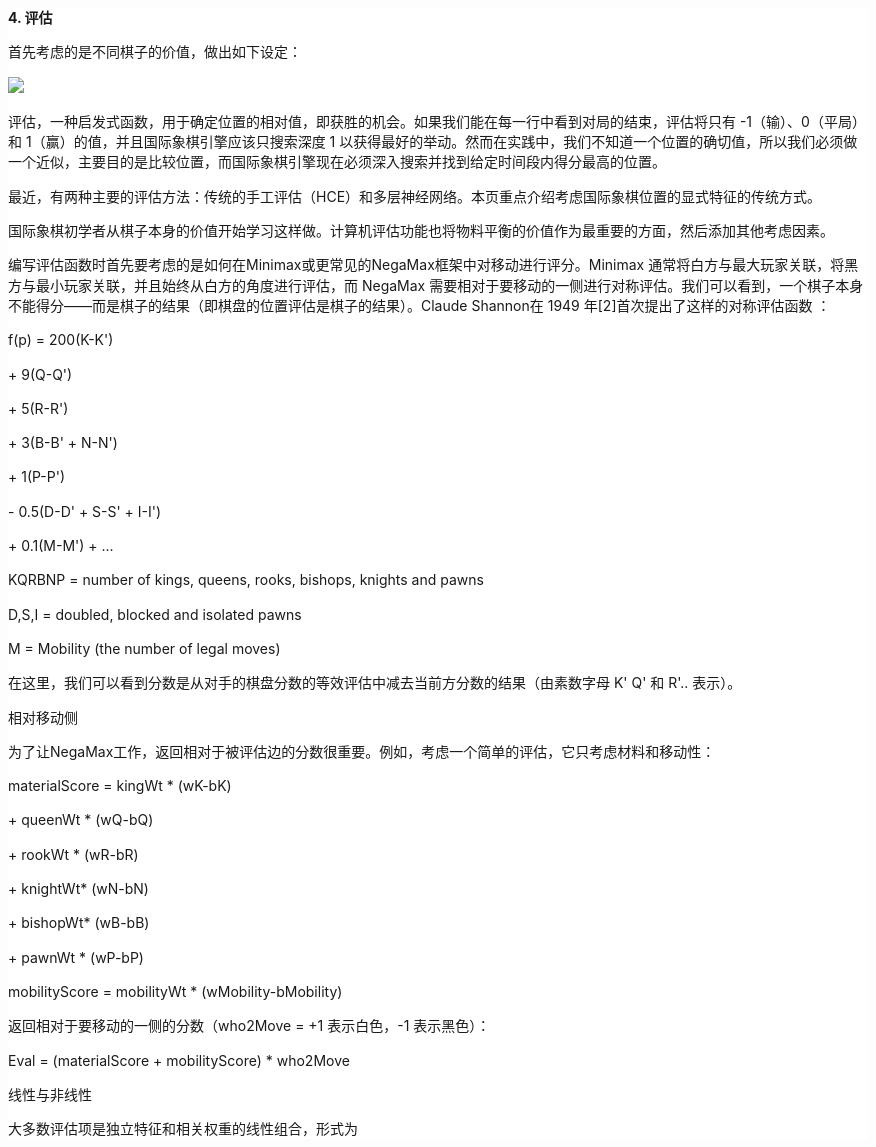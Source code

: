 **4. 评估**

首先考虑的是不同棋子的价值，做出如下设定：

![](https://s2.loli.net/2023/03/07/Jm6jwrlPDBZqaFT.png)

评估，一种启发式函数，用于确定位置的相对值，即获胜的机会。如果我们能在每一行中看到对局的结束，评估将只有 -1（输）、0（平局）和 1（赢）的值，并且国际象棋引擎应该只搜索深度 1 以获得最好的举动。然而在实践中，我们不知道一个位置的确切值，所以我们必须做一个近似，主要目的是比较位置，而国际象棋引擎现在必须深入搜索并找到给定时间段内得分最高的位置。

最近，有两种主要的评估方法：传统的手工评估（HCE）和多层神经网络。本页重点介绍考虑国际象棋位置的显式特征的传统方式。

国际象棋初学者从棋子本身的价值开始学习这样做。计算机评估功能也将物料平衡的价值作为最重要的方面，然后添加其他考虑因素。

编写评估函数时首先要考虑的是如何在Minimax或更常见的NegaMax框架中对移动进行评分。Minimax 通常将白方与最大玩家关联，将黑方与最小玩家关联，并且始终从白方的角度进行评估，而 NegaMax 需要相对于要移动的一侧进行对称评估。我们可以看到，一个棋子本身不能得分——而是棋子的结果（即棋盘的位置评估是棋子的结果）。Claude Shannon在 1949 年[2]首次提出了这样的对称评估函数 ：

f(p) = 200(K-K')

\+ 9(Q-Q')

\+ 5(R-R')

\+ 3(B-B' + N-N')

\+ 1(P-P')

\- 0.5(D-D' + S-S' + I-I')

\+ 0.1(M-M') + ...

KQRBNP = number of kings, queens, rooks, bishops, knights and pawns

D,S,I = doubled, blocked and isolated pawns

M = Mobility (the number of legal moves)

在这里，我们可以看到分数是从对手的棋盘分数的等效评估中减去当前方分数的结果（由素数字母 K' Q' 和 R'.. 表示）。

相对移动侧

为了让NegaMax工作，返回相对于被评估边的分数很重要。例如，考虑一个简单的评估，它只考虑材料和移动性：

materialScore = kingWt \* (wK-bK)

\+ queenWt \* (wQ-bQ)

\+ rookWt \* (wR-bR)

\+ knightWt\* (wN-bN)

\+ bishopWt\* (wB-bB)

\+ pawnWt \* (wP-bP)

mobilityScore = mobilityWt \* (wMobility-bMobility)

返回相对于要移动的一侧的分数（who2Move = +1 表示白色，-1 表示黑色）：

Eval = (materialScore + mobilityScore) \* who2Move

线性与非线性

大多数评估项是独立特征和相关权重的线性组合，形式为
